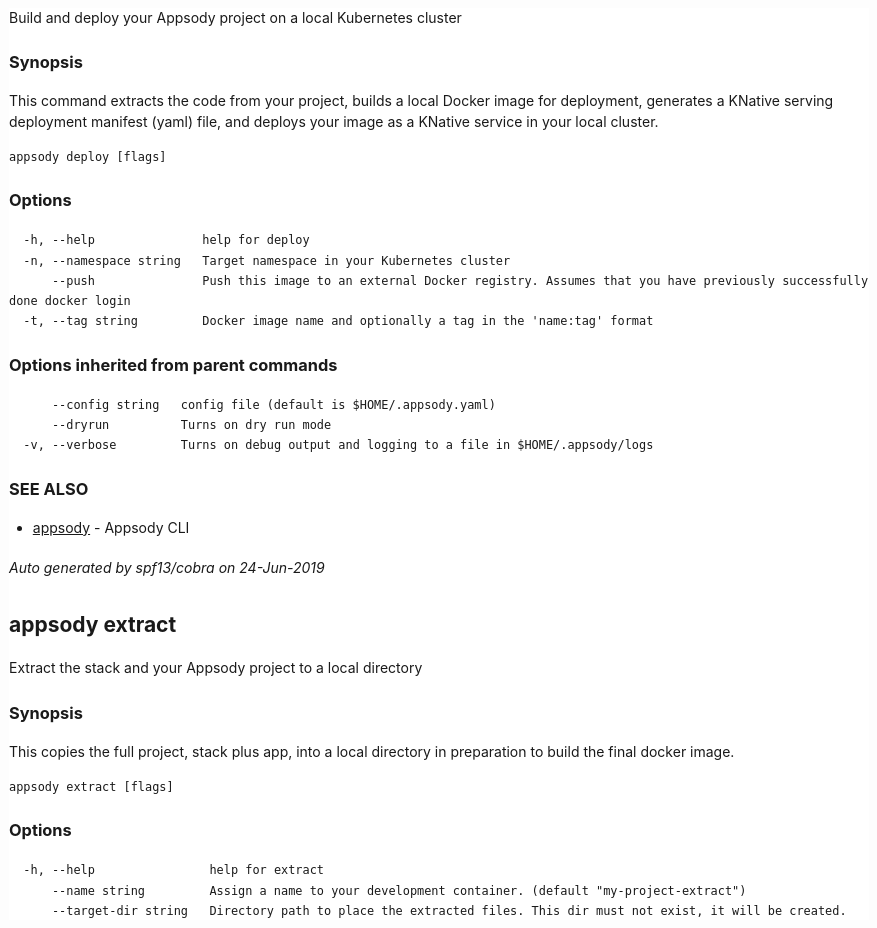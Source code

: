 Build and deploy your Appsody project on a local Kubernetes cluster

### Synopsis

This command extracts the code from your project, builds a local Docker image for deployment,
generates a KNative serving deployment manifest (yaml) file, and deploys your image as a KNative 
service in your local cluster.

```
appsody deploy [flags]
```

### Options

```
  -h, --help               help for deploy
  -n, --namespace string   Target namespace in your Kubernetes cluster
      --push               Push this image to an external Docker registry. Assumes that you have previously successfully done docker login
  -t, --tag string         Docker image name and optionally a tag in the 'name:tag' format
```

### Options inherited from parent commands

```
      --config string   config file (default is $HOME/.appsody.yaml)
      --dryrun          Turns on dry run mode
  -v, --verbose         Turns on debug output and logging to a file in $HOME/.appsody/logs
```

### SEE ALSO

* [appsody](#appsody)	 - Appsody CLI

###### Auto generated by spf13/cobra on 24-Jun-2019
## appsody extract

Extract the stack and your Appsody project to a local directory

### Synopsis

This copies the full project, stack plus app, into a local directory
in preparation to build the final docker image.

```
appsody extract [flags]
```

### Options

```
  -h, --help                help for extract
      --name string         Assign a name to your development container. (default "my-project-extract")
      --target-dir string   Directory path to place the extracted files. This dir must not exist, it will be created.
```
